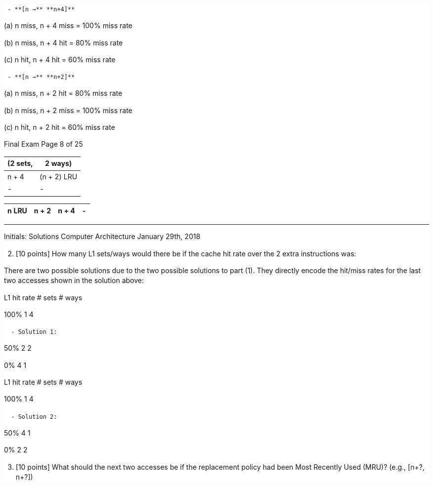      - **[n →** **n+4]**

(a) n miss, n + 4 miss = 100% miss rate

(b) n miss, n + 4 hit = 80% miss rate

(c) n hit, n + 4 hit = 60% miss rate

     - **[n →** **n+2]**

(a) n miss, n + 2 hit = 80% miss rate

(b) n miss, n + 2 miss = 100% miss rate

(c) n hit, n + 2 hit = 60% miss rate

Final Exam Page 8 of 25

|(2 sets,|2 ways)|
|---|---|
|n + 4|(n + 2) LRU|
|-|-|

|n LRU|n + 2|n + 4|-|
|---|---|---|---|


-----

Initials: Solutions Computer Architecture January 29th, 2018

2. [10 points] How many L1 sets/ways would there be if the cache hit rate over the 2 extra instructions
was:

There are two possible solutions due to the two possible solutions to part (1). They directly
encode the hit/miss rates for the last two accesses shown in the solution above:

L1 hit rate # sets # ways

100% 1 4

      - Solution 1:

50% 2 2

0% 4 1

L1 hit rate # sets # ways

100% 1 4

      - Solution 2:

50% 4 1

0% 2 2

3. [10 points] What should the next two accesses be if the replacement policy had been Most Recently
Used (MRU)? (e.g., [n+?, n+?])
